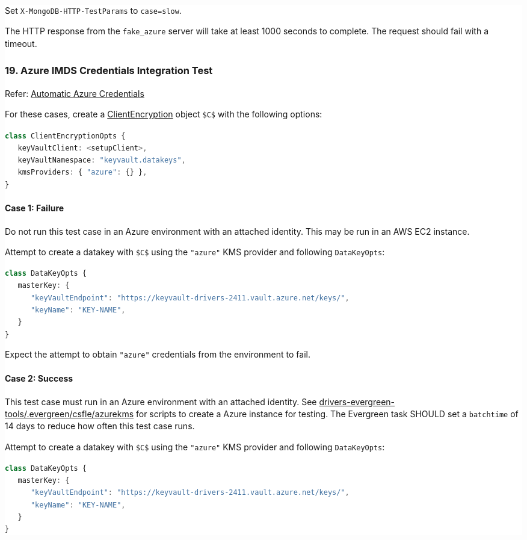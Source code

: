 Set `X-MongoDB-HTTP-TestParams` to `case=slow`.

The HTTP response from the `fake_azure` server will take at least 1000 seconds to complete. The request should fail with
a timeout.

### 19. Azure IMDS Credentials Integration Test

Refer: [Automatic Azure Credentials](../client-side-encryption.rst#obtaining-an-access-token-for-azure-key-vault)

For these cases, create a [ClientEncryption](../client-side-encryption.rst#clientencryption) object `$C$` with the
following options:

```typescript
class ClientEncryptionOpts {
   keyVaultClient: <setupClient>,
   keyVaultNamespace: "keyvault.datakeys",
   kmsProviders: { "azure": {} },
}
```

#### Case 1: Failure

Do not run this test case in an Azure environment with an attached identity. This may be run in an AWS EC2 instance.

Attempt to create a datakey with `$C$` using the `"azure"` KMS provider and following `DataKeyOpts`:

```typescript
class DataKeyOpts {
   masterKey: {
      "keyVaultEndpoint": "https://keyvault-drivers-2411.vault.azure.net/keys/",
      "keyName": "KEY-NAME",
   }
}
```

Expect the attempt to obtain `"azure"` credentials from the environment to fail.

#### Case 2: Success

This test case must run in an Azure environment with an attached identity. See
[drivers-evergreen-tools/.evergreen/csfle/azurekms](https://github.com/mongodb-labs/drivers-evergreen-tools/blob/master/.evergreen/csfle/azurekms)
for scripts to create a Azure instance for testing. The Evergreen task SHOULD set a `batchtime` of 14 days to reduce how
often this test case runs.

Attempt to create a datakey with `$C$` using the `"azure"` KMS provider and following `DataKeyOpts`:

```typescript
class DataKeyOpts {
   masterKey: {
      "keyVaultEndpoint": "https://keyvault-drivers-2411.vault.azure.net/keys/",
      "keyName": "KEY-NAME",
   }
}
```
